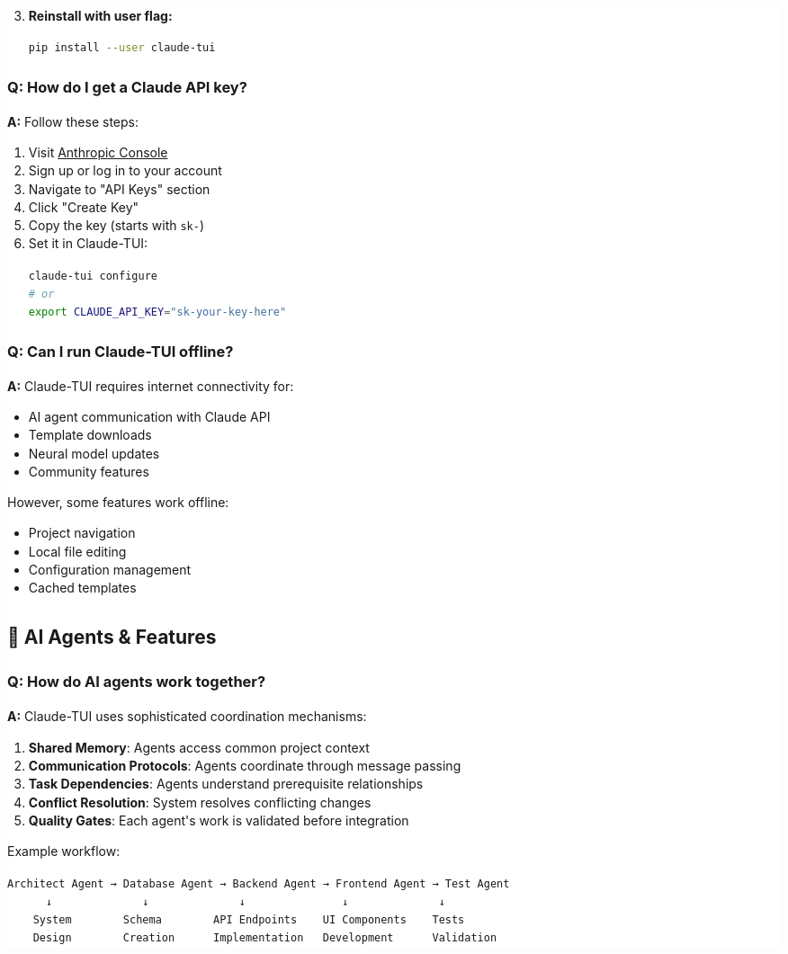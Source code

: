 3. **Reinstall with user flag:**
   ```bash
   pip install --user claude-tui
   ```

### Q: How do I get a Claude API key?

**A:** Follow these steps:

1. Visit [Anthropic Console](https://console.anthropic.com)
2. Sign up or log in to your account
3. Navigate to "API Keys" section
4. Click "Create Key"
5. Copy the key (starts with `sk-`)
6. Set it in Claude-TUI:
   ```bash
   claude-tui configure
   # or
   export CLAUDE_API_KEY="sk-your-key-here"
   ```

### Q: Can I run Claude-TUI offline?

**A:** Claude-TUI requires internet connectivity for:
- AI agent communication with Claude API
- Template downloads
- Neural model updates
- Community features

However, some features work offline:
- Project navigation
- Local file editing
- Configuration management
- Cached templates

## 🤖 AI Agents & Features

### Q: How do AI agents work together?

**A:** Claude-TUI uses sophisticated coordination mechanisms:

1. **Shared Memory**: Agents access common project context
2. **Communication Protocols**: Agents coordinate through message passing
3. **Task Dependencies**: Agents understand prerequisite relationships
4. **Conflict Resolution**: System resolves conflicting changes
5. **Quality Gates**: Each agent's work is validated before integration

Example workflow:
```
Architect Agent → Database Agent → Backend Agent → Frontend Agent → Test Agent
      ↓              ↓              ↓               ↓              ↓
    System        Schema        API Endpoints    UI Components    Tests
    Design        Creation      Implementation   Development      Validation
```
